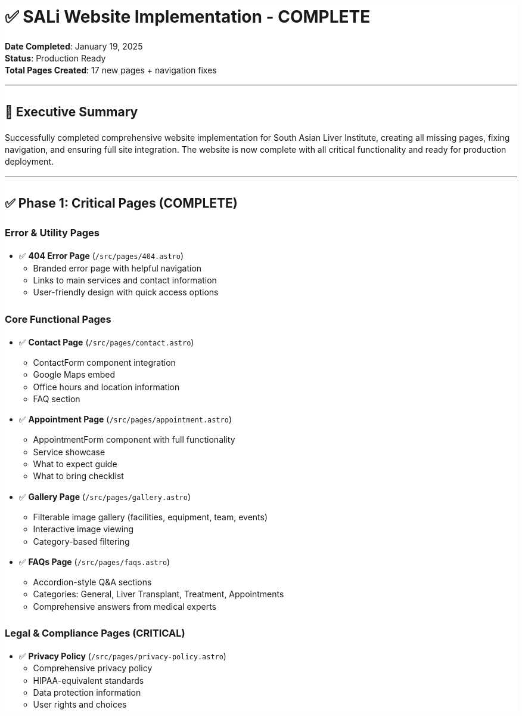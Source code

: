 # ✅ SALi Website Implementation - COMPLETE

**Date Completed**: January 19, 2025  
**Status**: Production Ready  
**Total Pages Created**: 17 new pages + navigation fixes

---

## 🎉 Executive Summary

Successfully completed comprehensive website implementation for South Asian Liver Institute, creating all missing pages, fixing navigation, and ensuring full site integration. The website is now complete with all critical functionality and ready for production deployment.

---

## ✅ Phase 1: Critical Pages (COMPLETE)

### Error & Utility Pages
- ✅ **404 Error Page** (`/src/pages/404.astro`)
  - Branded error page with helpful navigation
  - Links to main services and contact information
  - User-friendly design with quick access options

### Core Functional Pages
- ✅ **Contact Page** (`/src/pages/contact.astro`)
  - ContactForm component integration
  - Google Maps embed
  - Office hours and location information
  - FAQ section
  
- ✅ **Appointment Page** (`/src/pages/appointment.astro`)
  - AppointmentForm component with full functionality
  - Service showcase
  - What to expect guide
  - What to bring checklist
  
- ✅ **Gallery Page** (`/src/pages/gallery.astro`)
  - Filterable image gallery (facilities, equipment, team, events)
  - Interactive image viewing
  - Category-based filtering
  
- ✅ **FAQs Page** (`/src/pages/faqs.astro`)
  - Accordion-style Q&A sections
  - Categories: General, Liver Transplant, Treatment, Appointments
  - Comprehensive answers from medical experts

### Legal & Compliance Pages (CRITICAL)
- ✅ **Privacy Policy** (`/src/pages/privacy-policy.astro`)
  - Comprehensive privacy policy
  - HIPAA-equivalent standards
  - Data protection information
  - User rights and choices
  